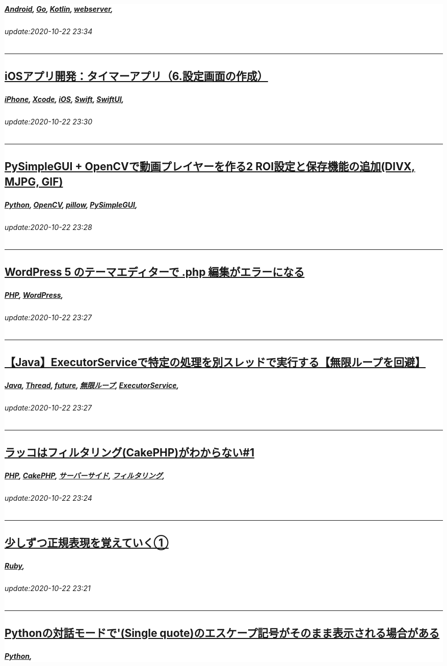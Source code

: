 ##### [Android](https://qiita.com/tags/Android), [Go](https://qiita.com/tags/Go), [Kotlin](https://qiita.com/tags/Kotlin), [webserver](https://qiita.com/tags/webserver), 
###### update:2020-10-22 23:34
---
## [iOSアプリ開発：タイマーアプリ（6.設定画面の作成）](https://qiita.com/masanaosako/items/0ee752e772f15a218aaa)
##### [iPhone](https://qiita.com/tags/iPhone), [Xcode](https://qiita.com/tags/Xcode), [iOS](https://qiita.com/tags/iOS), [Swift](https://qiita.com/tags/Swift), [SwiftUI](https://qiita.com/tags/SwiftUI), 
###### update:2020-10-22 23:30
---
## [PySimpleGUI + OpenCVで動画プレイヤーを作る2 ROI設定と保存機能の追加(DIVX, MJPG, GIF)](https://qiita.com/_yane/items/8ffd4e3e8ecbc1af9ac5)
##### [Python](https://qiita.com/tags/Python), [OpenCV](https://qiita.com/tags/OpenCV), [pillow](https://qiita.com/tags/pillow), [PySimpleGUI](https://qiita.com/tags/PySimpleGUI), 
###### update:2020-10-22 23:28
---
## [WordPress 5 のテーマエディターで .php 編集がエラーになる](https://qiita.com/kawanet/items/a2d354056c6624ca0f3f)
##### [PHP](https://qiita.com/tags/PHP), [WordPress](https://qiita.com/tags/WordPress), 
###### update:2020-10-22 23:27
---
## [【Java】ExecutorServiceで特定の処理を別スレッドで実行する【無限ループを回避】](https://qiita.com/nqyutq/items/7f03b0e0cabe24c88432)
##### [Java](https://qiita.com/tags/Java), [Thread](https://qiita.com/tags/Thread), [future](https://qiita.com/tags/future), [無限ループ](https://qiita.com/tags/無限ループ), [ExecutorService](https://qiita.com/tags/ExecutorService), 
###### update:2020-10-22 23:27
---
## [ラッコはフィルタリング(CakePHP)がわからない#1](https://qiita.com/rakko-engineer/items/5f209dd87706c23c748d)
##### [PHP](https://qiita.com/tags/PHP), [CakePHP](https://qiita.com/tags/CakePHP), [サーバーサイド](https://qiita.com/tags/サーバーサイド), [フィルタリング](https://qiita.com/tags/フィルタリング), 
###### update:2020-10-22 23:24
---
## [少しずつ正規表現を覚えていく①](https://qiita.com/TerToEer_sho/items/e9589588a386e30b59d1)
##### [Ruby](https://qiita.com/tags/Ruby), 
###### update:2020-10-22 23:21
---
## [Pythonの対話モードで'(Single quote)のエスケープ記号がそのまま表示される場合がある](https://qiita.com/aya_ceso/items/807712b0ca8d595b9ea1)
##### [Python](https://qiita.com/tags/Python), 